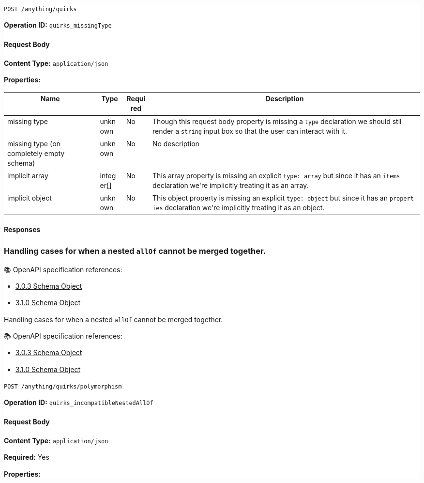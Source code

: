 ```http
POST /anything/quirks
```

**Operation ID:** `quirks_missingType`

#### Request Body

**Content Type:** `application/json`

**Properties:**

| Name | Type | Required | Description |
| ---- | ---- | -------- | ----------- |
| missing type | unknown | No | Though this request body property is missing a `type` declaration we should stil render a `string` input box so that the user can interact with it. |
| missing type (on completely empty schema) | unknown | No | No description |
| implicit array | integer[] | No | This array property is missing an explicit `type: array` but since it has an `items` declaration we're implicitly treating it as an array. |
| implicit object | unknown | No | This object property is missing an explicit `type: object` but since it has an `properties` declaration we're implicitly treating it as an object. |


#### Responses

### Handling cases for when a nested `allOf` cannot be merged together.

📚 OpenAPI specification references:

* [3.0.3 Schema Object](https://github.com/OAI/OpenAPI-Specification/blob/main/versions/3.0.3.md#schemaObject)

* [3.1.0 Schema Object](https://github.com/OAI/OpenAPI-Specification/blob/main/versions/3.1.0.md#schemaObject)

Handling cases for when a nested `allOf` cannot be merged together.

📚 OpenAPI specification references:

* [3.0.3 Schema Object](https://github.com/OAI/OpenAPI-Specification/blob/main/versions/3.0.3.md#schemaObject)

* [3.1.0 Schema Object](https://github.com/OAI/OpenAPI-Specification/blob/main/versions/3.1.0.md#schemaObject)

```http
POST /anything/quirks/polymorphism
```

**Operation ID:** `quirks_incompatibleNestedAllOf`

#### Request Body

**Content Type:** `application/json`

**Required:** Yes

**Properties:**
